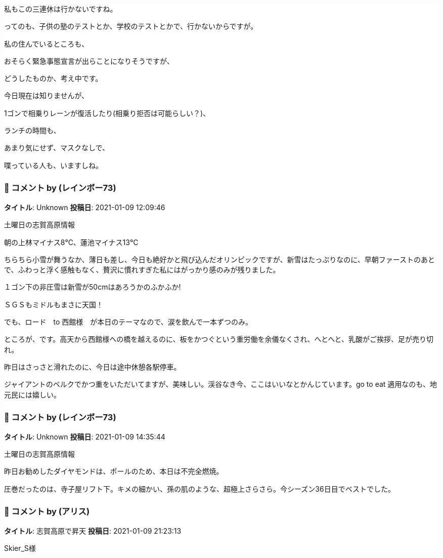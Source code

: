 私もこの三連休は行かないですね。

ってのも、子供の塾のテストとか、学校のテストとかで、行かないからですが。



私の住んでいるところも、

おそらく緊急事態宣言が出らことになりそうですが、

どうしたものか、考え中です。



今日現在は知りませんが、

1ゴンで相乗りレーンが復活したり(相乗り拒否は可能らしい？)、

ランチの時間も、

あまり気にせず、マスクなしで、

喋っている人も、いますしね。

### 💬 コメント by (レインボー73)
**タイトル**: Unknown
**投稿日**: 2021-01-09 12:09:46

土曜日の志賀高原情報

朝の上林マイナス8℃、蓮池マイナス13℃

ちらちら小雪が舞うなか、薄日も差し、今日も絶好かと飛び込んだオリンピックですが、新雪はたっぷりなのに、早朝ファーストのあとで、ふわっと浮く感触もなく、贅沢に慣れすぎた私にはがっかり感のみが残りました。

１ゴン下の非圧雪は新雪が50cmはあろうかのふかふか!

ＳＧＳもミドルもまさに天国！

でも、ロード　to 西館様　が本日のテーマなので、涙を飲んで一本ずつのみ。

ところが、です。高天から西館様への橋を越えるのに、板をかつぐという重労働を余儀なくされ、へとへと、乳酸がご挨拶、足が売り切れ。

昨日はさっさと滑れたのに、今日は途中休憩各駅停車。

ジャイアントのベルクでかつ重をいただいてますが、美味しい。渓谷なき今、ここはいいなとかんじています。go to eat 適用なのも、地元民には嬉しい。

### 💬 コメント by (レインボー73)
**タイトル**: Unknown
**投稿日**: 2021-01-09 14:35:44

土曜日の志賀高原情報

昨日お勧めしたダイヤモンドは、ポールのため、本日は不完全燃焼。

圧巻だったのは、寺子屋リフト下。キメの細かい、孫の肌のような、超極上さらさら。今シーズン36日目でベストでした。

### 💬 コメント by (アリス)
**タイトル**: 志賀高原で昇天
**投稿日**: 2021-01-09 21:23:13

Skier_S様
